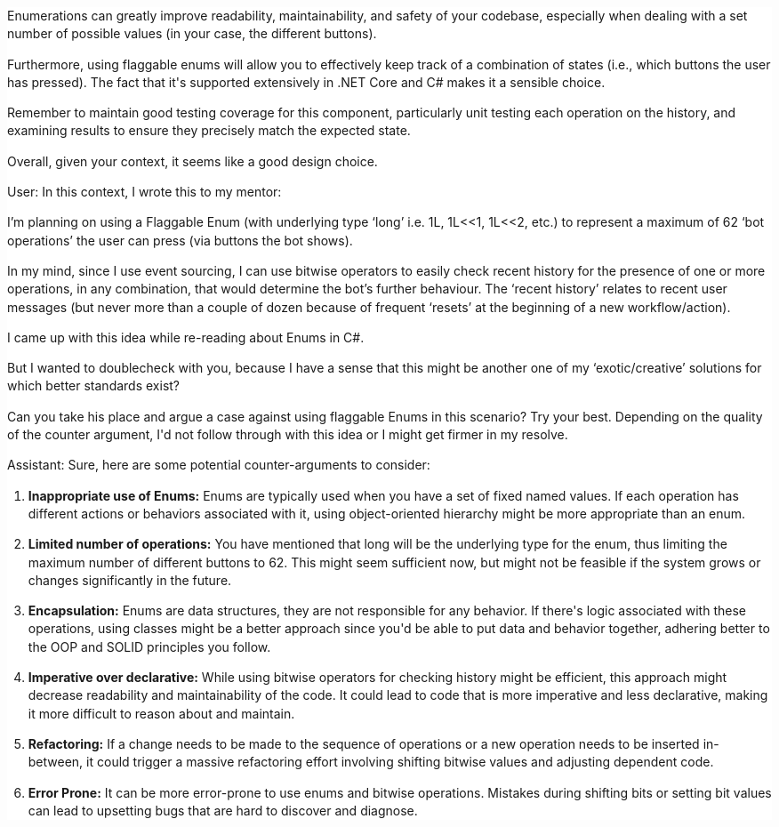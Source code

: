 Enumerations can greatly improve readability, maintainability, and safety of your codebase, especially when dealing with a set number of possible values (in your case, the different buttons).

Furthermore, using flaggable enums will allow you to effectively keep track of a combination of states (i.e., which buttons the user has pressed). The fact that it's supported extensively in .NET Core and C# makes it a sensible choice.

Remember to maintain good testing coverage for this component, particularly unit testing each operation on the history, and examining results to ensure they precisely match the expected state.

Overall, given your context, it seems like a good design choice.

User: 
In this context, I wrote this to my mentor:

I’m planning on using a Flaggable Enum (with underlying type ‘long’ i.e. 1L, 1L<<1, 1L<<2, etc.) to represent a maximum of 62 ‘bot operations’ the user can press (via buttons the bot shows).

In my mind, since I use event sourcing, I can use bitwise operators to easily check recent history for the presence of one or more operations, in any combination, that would determine the bot’s further behaviour. The ‘recent history’ relates to recent user messages (but never more than a couple of dozen because of frequent ‘resets’ at the beginning of a new workflow/action).

I came up with this idea while re-reading about Enums in C#.

But I wanted to doublecheck with you, because I have a sense that this might be another one of my ‘exotic/creative’ solutions for which better standards exist?

Can you take his place and argue a case against using flaggable Enums in this scenario? Try your best.  Depending on the quality of the counter argument, I'd not follow through with this idea or I might get firmer in my resolve. 

Assistant: 
Sure, here are some potential counter-arguments to consider:

1. **Inappropriate use of Enums:** Enums are typically used when you have a set of fixed named values. If each operation has different actions or behaviors associated with it, using object-oriented hierarchy might be more appropriate than an enum.

2.  **Limited number of operations:** You have mentioned that long will be the underlying type for the enum, thus limiting the maximum number of different buttons to 62. This might seem sufficient now, but might not be feasible if the system grows or changes significantly in the future. 

3.  **Encapsulation:** Enums are data structures, they are not responsible for any behavior. If there's logic associated with these operations, using classes might be a better approach since you'd be able to put data and behavior together, adhering better to the OOP and SOLID principles you follow. 

4. **Imperative over declarative:** While using bitwise operators for checking history might be efficient, this approach might decrease readability and maintainability of the code. It could lead to code that is more imperative and less declarative, making it more difficult to reason about and maintain.

5. **Refactoring:** If a change needs to be made to the sequence of operations or a new operation needs to be inserted in-between, it could trigger a massive refactoring effort involving shifting bitwise values and adjusting dependent code.

6. **Error Prone:** It can be more error-prone to use enums and bitwise operations. Mistakes during shifting bits or setting bit values can lead to upsetting bugs that are hard to discover and diagnose.
